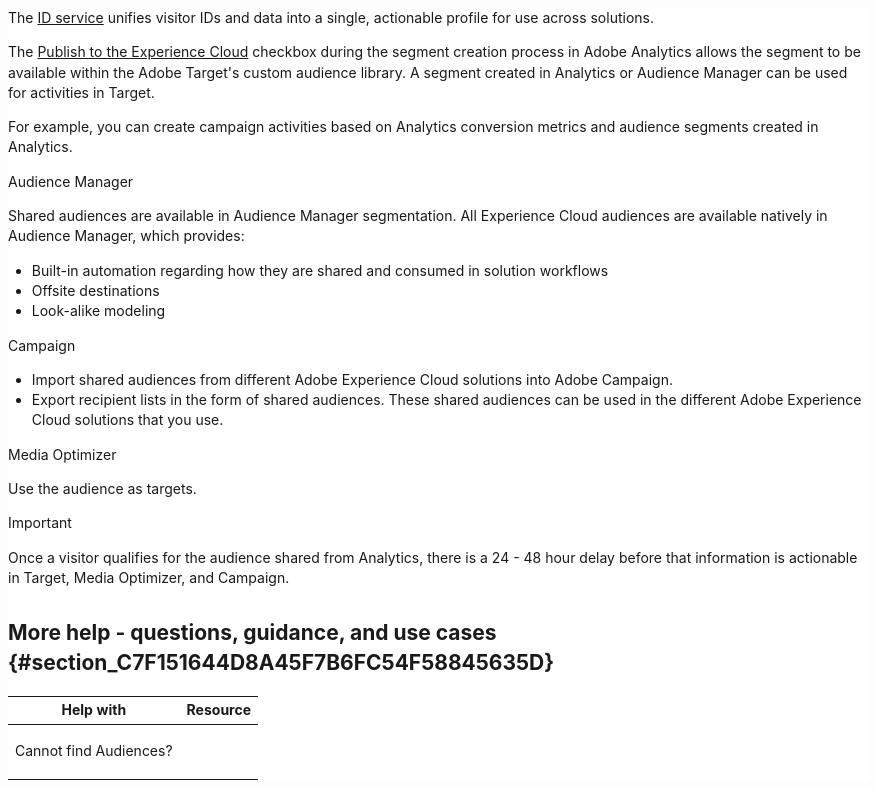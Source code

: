    <td colname="col2"> <p>The <a href="https://marketing.adobe.com/resources/help/en_US/mcvid/" format="https" scope="external"> ID service</a> unifies visitor IDs and data into a single, actionable profile for use across solutions. </p> <p>The <a href="../audience_library/audience_library.md#task_32FEEFE0B32E4E388CD4D892D727282A" format="dita" scope="local"> Publish to the Experience Cloud</a> checkbox during the segment creation process in <span class="keyword"> Adobe Analytics</span> allows the segment to be available within the <span class="keyword"> Adobe Target's</span> custom audience library. A segment created in <span class="keyword"> Analytics</span> or <span class="keyword"> Audience Manager</span> can be used for activities in <span class="keyword"> Target</span>. </p> <p>For example, you can create campaign activities based on <span class="keyword"> Analytics</span> conversion metrics and audience segments created in <span class="keyword"> Analytics</span>. </p> </td> 
  </tr> 
  <tr> 
   <td colname="col1"> <p>Audience Manager </p> </td> 
   <td colname="col2"> <p> Shared audiences are available in Audience Manager segmentation. All <span class="keyword"> Experience Cloud</span> audiences are available natively in <span class="keyword"> Audience Manager</span>, which provides: </p> 
    <ul id="ul_266BFF7D988E4A3DB0A17D15296FC89E"> 
     <li id="li_2B6C845E286B456F8698C7BF8CA420AA">Built-in automation regarding how they are shared and consumed in solution workflows </li> 
     <li id="li_4EDB3F0D1C4F49DBAE4897894BBCAD6A">Offsite destinations </li> 
     <li id="li_B1B6F7EA9E754A6ABB2B0F5E957CD2A7">Look-alike modeling </li> 
    </ul> </td> 
  </tr> 
  <tr> 
   <td colname="col1"> <p>Campaign </p> </td> 
   <td colname="col2"> 
    <ul id="ul_32749D6501FC471FB4FE0A458606D3AA"> 
     <li id="li_C682AD85CE1C4423BCEC5AAACD04299E">Import shared audiences from different Adobe Experience Cloud solutions into <span class="keyword"> Adobe Campaign</span>. </li> 
     <li id="li_67C7BE8CC1B34E138D586B2917EA340A">Export recipient lists in the form of shared audiences. These shared audiences can be used in the different Adobe Experience Cloud solutions that you use. </li> 
    </ul> </td> 
  </tr> 
  <tr> 
   <td colname="col1"> <p>Media Optimizer </p> </td> 
   <td colname="col2"> <p> Use the audience as targets. </p> </td> 
  </tr> 
 </tbody> 
</table>


>[!IMPORTANT]
>
>Once a visitor qualifies for the audience shared from Analytics, there is a 24 - 48 hour delay before that information is actionable in Target, Media Optimizer, and Campaign.

## More help - questions, guidance, and use cases {#section_C7F151644D8A45F7B6FC54F58845635D}


<table id="table_7A350FDED73E4F0CA41A0784FEB03957"> 
 <thead> 
  <tr> 
   <th colname="col1" class="entry"> Help with </th> 
   <th colname="col2" class="entry"> Resource </th> 
  </tr> 
 </thead>
 <tbody> 
  <tr> 
   <td colname="col1"> <p>Cannot find Audiences? </p> </td> 